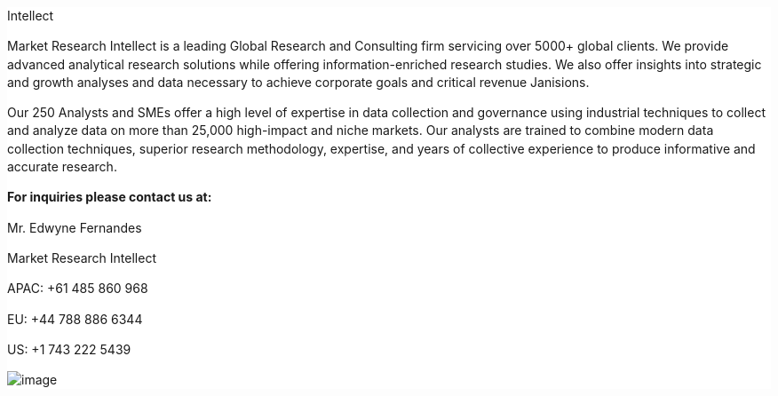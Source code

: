 Intellect</span></strong></p><p><span class="">Market Research Intellect is a leading Global Research and Consulting firm servicing over 5000+ global clients. We provide advanced analytical research solutions while offering information-enriched research studies.&nbsp;</span>We also offer insights into strategic and growth analyses and data necessary to achieve corporate goals and critical revenue Janisions.</p><p><span class="">Our 250 Analysts and SMEs offer a high level of expertise in data collection and governance using industrial techniques to collect and analyze data on more than 25,000 high-impact and niche markets. Our analysts are trained to combine modern data collection techniques, superior research methodology, expertise, and years of collective experience to produce informative and accurate research.</span></p><p><strong>For inquiries please contact us at:</strong></p><p>Mr. Edwyne Fernandes</p><p>Market Research Intellect</p><p>APAC: +61 485 860 968</p><p>EU: +44 788 886 6344</p><p>US: +1 743 222 5439</p>
![image](https://github.com/user-attachments/assets/e90509e4-4fde-4bec-812a-4a6f663491e2)
